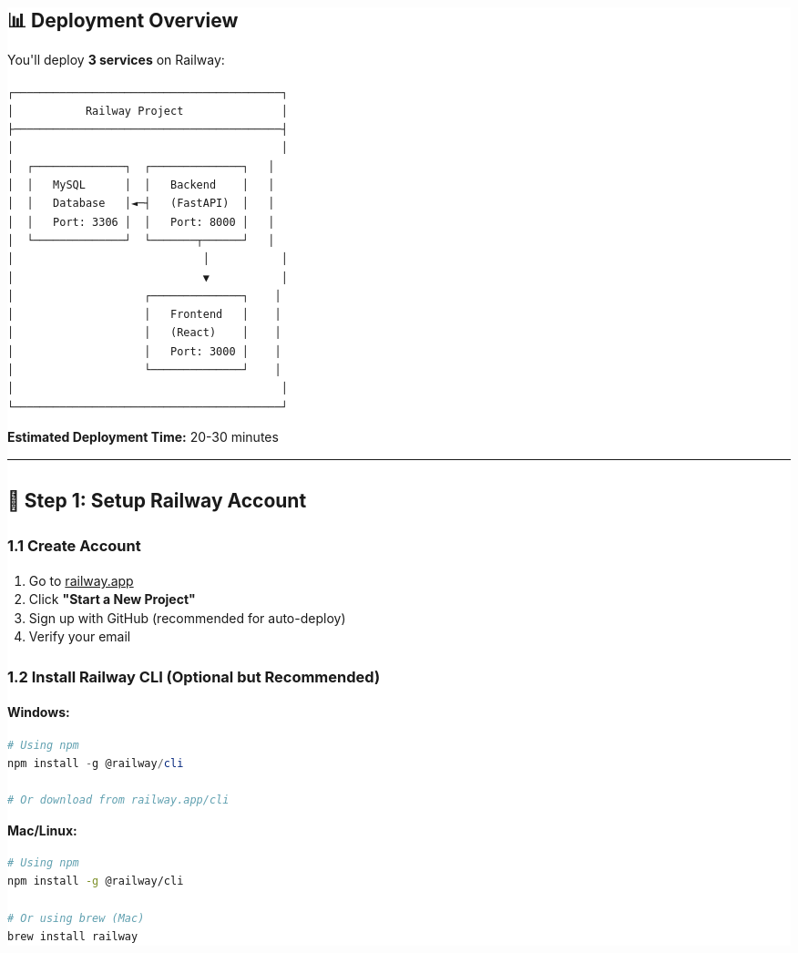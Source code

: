 
## 📊 Deployment Overview

You'll deploy **3 services** on Railway:

```
┌─────────────────────────────────────────┐
│           Railway Project               │
├─────────────────────────────────────────┤
│                                         │
│  ┌──────────────┐  ┌──────────────┐   │
│  │   MySQL      │  │   Backend    │   │
│  │   Database   │◄─┤   (FastAPI)  │   │
│  │   Port: 3306 │  │   Port: 8000 │   │
│  └──────────────┘  └───────┬──────┘   │
│                             │           │
│                             ▼           │
│                    ┌──────────────┐    │
│                    │   Frontend   │    │
│                    │   (React)    │    │
│                    │   Port: 3000 │    │
│                    └──────────────┘    │
│                                         │
└─────────────────────────────────────────┘
```

**Estimated Deployment Time:** 20-30 minutes

---

## 🚀 Step 1: Setup Railway Account

### 1.1 Create Account

1. Go to [railway.app](https://railway.app)
2. Click **"Start a New Project"**
3. Sign up with GitHub (recommended for auto-deploy)
4. Verify your email

### 1.2 Install Railway CLI (Optional but Recommended)

**Windows:**
```powershell
# Using npm
npm install -g @railway/cli

# Or download from railway.app/cli
```

**Mac/Linux:**
```bash
# Using npm
npm install -g @railway/cli

# Or using brew (Mac)
brew install railway
```
